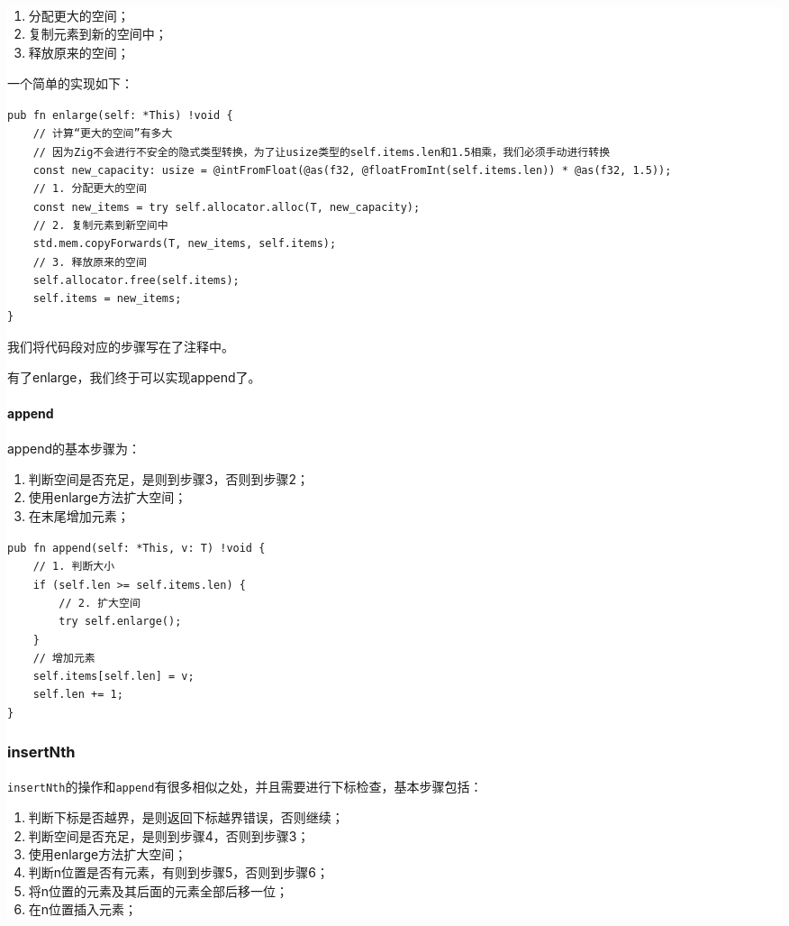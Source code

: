 1. 分配更大的空间；
2. 复制元素到新的空间中；
3. 释放原来的空间；

一个简单的实现如下：

```zig
pub fn enlarge(self: *This) !void {
    // 计算“更大的空间”有多大
    // 因为Zig不会进行不安全的隐式类型转换，为了让usize类型的self.items.len和1.5相乘，我们必须手动进行转换
    const new_capacity: usize = @intFromFloat(@as(f32, @floatFromInt(self.items.len)) * @as(f32, 1.5));
    // 1. 分配更大的空间
    const new_items = try self.allocator.alloc(T, new_capacity);
    // 2. 复制元素到新空间中
    std.mem.copyForwards(T, new_items, self.items);
    // 3. 释放原来的空间
    self.allocator.free(self.items);
    self.items = new_items;
}
```

我们将代码段对应的步骤写在了注释中。

有了enlarge，我们终于可以实现append了。

#### append

append的基本步骤为：

1. 判断空间是否充足，是则到步骤3，否则到步骤2；
2. 使用enlarge方法扩大空间；
3. 在末尾增加元素；

```zig
pub fn append(self: *This, v: T) !void {
    // 1. 判断大小
    if (self.len >= self.items.len) {
        // 2. 扩大空间
        try self.enlarge();
    }
    // 增加元素
    self.items[self.len] = v;
    self.len += 1;
}
```
### insertNth

`insertNth`的操作和`append`有很多相似之处，并且需要进行下标检查，基本步骤包括：

1. 判断下标是否越界，是则返回下标越界错误，否则继续；
2. 判断空间是否充足，是则到步骤4，否则到步骤3；
3. 使用enlarge方法扩大空间；
4. 判断n位置是否有元素，有则到步骤5，否则到步骤6；
5. 将n位置的元素及其后面的元素全部后移一位；
6. 在n位置插入元素；
